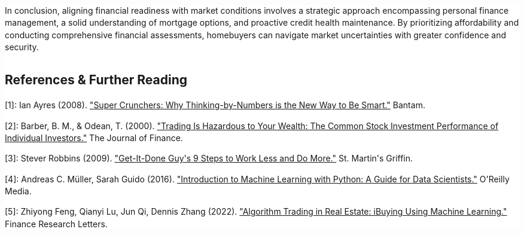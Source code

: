 In conclusion, aligning financial readiness with market conditions involves a strategic approach encompassing personal finance management, a solid understanding of mortgage options, and proactive credit health maintenance. By prioritizing affordability and conducting comprehensive financial assessments, homebuyers can navigate market uncertainties with greater confidence and security.

## References & Further Reading

[1]: Ian Ayres (2008). ["Super Crunchers: Why Thinking-by-Numbers is the New Way to Be Smart."](https://www.amazon.com/Super-Crunchers-Thinking-Numbers-Smart/dp/0553384732) Bantam.

[2]: Barber, B. M., & Odean, T. (2000). ["Trading Is Hazardous to Your Wealth: The Common Stock Investment Performance of Individual Investors."](https://faculty.haas.berkeley.edu/odean/Papers%20current%20versions/Individual_Investor_Performance_Final.pdf) The Journal of Finance.

[3]: Stever Robbins (2009). ["Get-It-Done Guy's 9 Steps to Work Less and Do More."](https://www.steverrobbins.com/the-book/) St. Martin's Griffin.

[4]: Andreas C. Müller, Sarah Guido (2016). ["Introduction to Machine Learning with Python: A Guide for Data Scientists."](https://books.google.com/books/about/Introduction_to_Machine_Learning_with_Py.html?id=1-4lDQAAQBAJ) O'Reilly Media.

[5]: Zhiyong Feng, Qianyi Lu, Jun Qi, Dennis Zhang (2022). ["Algorithm Trading in Real Estate: iBuying Using Machine Learning."](https://pubmed.ncbi.nlm.nih.gov/35452801/) Finance Research Letters.